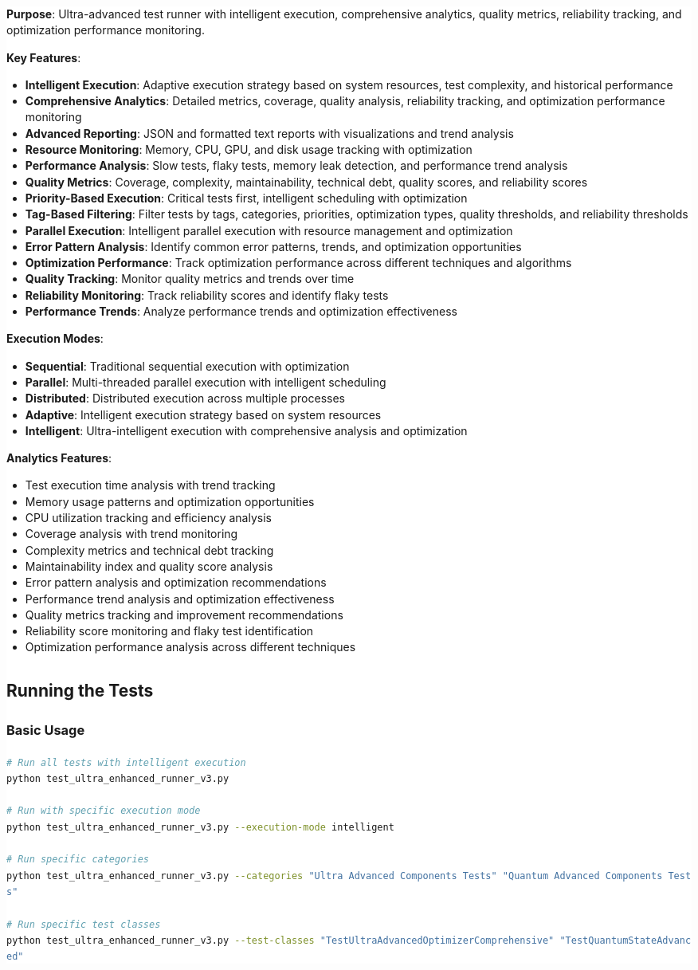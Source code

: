 **Purpose**: Ultra-advanced test runner with intelligent execution, comprehensive analytics, quality metrics, reliability tracking, and optimization performance monitoring.

**Key Features**:
- **Intelligent Execution**: Adaptive execution strategy based on system resources, test complexity, and historical performance
- **Comprehensive Analytics**: Detailed metrics, coverage, quality analysis, reliability tracking, and optimization performance monitoring
- **Advanced Reporting**: JSON and formatted text reports with visualizations and trend analysis
- **Resource Monitoring**: Memory, CPU, GPU, and disk usage tracking with optimization
- **Performance Analysis**: Slow tests, flaky tests, memory leak detection, and performance trend analysis
- **Quality Metrics**: Coverage, complexity, maintainability, technical debt, quality scores, and reliability scores
- **Priority-Based Execution**: Critical tests first, intelligent scheduling with optimization
- **Tag-Based Filtering**: Filter tests by tags, categories, priorities, optimization types, quality thresholds, and reliability thresholds
- **Parallel Execution**: Intelligent parallel execution with resource management and optimization
- **Error Pattern Analysis**: Identify common error patterns, trends, and optimization opportunities
- **Optimization Performance**: Track optimization performance across different techniques and algorithms
- **Quality Tracking**: Monitor quality metrics and trends over time
- **Reliability Monitoring**: Track reliability scores and identify flaky tests
- **Performance Trends**: Analyze performance trends and optimization effectiveness

**Execution Modes**:
- **Sequential**: Traditional sequential execution with optimization
- **Parallel**: Multi-threaded parallel execution with intelligent scheduling
- **Distributed**: Distributed execution across multiple processes
- **Adaptive**: Intelligent execution strategy based on system resources
- **Intelligent**: Ultra-intelligent execution with comprehensive analysis and optimization

**Analytics Features**:
- Test execution time analysis with trend tracking
- Memory usage patterns and optimization opportunities
- CPU utilization tracking and efficiency analysis
- Coverage analysis with trend monitoring
- Complexity metrics and technical debt tracking
- Maintainability index and quality score analysis
- Error pattern analysis and optimization recommendations
- Performance trend analysis and optimization effectiveness
- Quality metrics tracking and improvement recommendations
- Reliability score monitoring and flaky test identification
- Optimization performance analysis across different techniques

## Running the Tests

### Basic Usage

```bash
# Run all tests with intelligent execution
python test_ultra_enhanced_runner_v3.py

# Run with specific execution mode
python test_ultra_enhanced_runner_v3.py --execution-mode intelligent

# Run specific categories
python test_ultra_enhanced_runner_v3.py --categories "Ultra Advanced Components Tests" "Quantum Advanced Components Tests"

# Run specific test classes
python test_ultra_enhanced_runner_v3.py --test-classes "TestUltraAdvancedOptimizerComprehensive" "TestQuantumStateAdvanced"

```